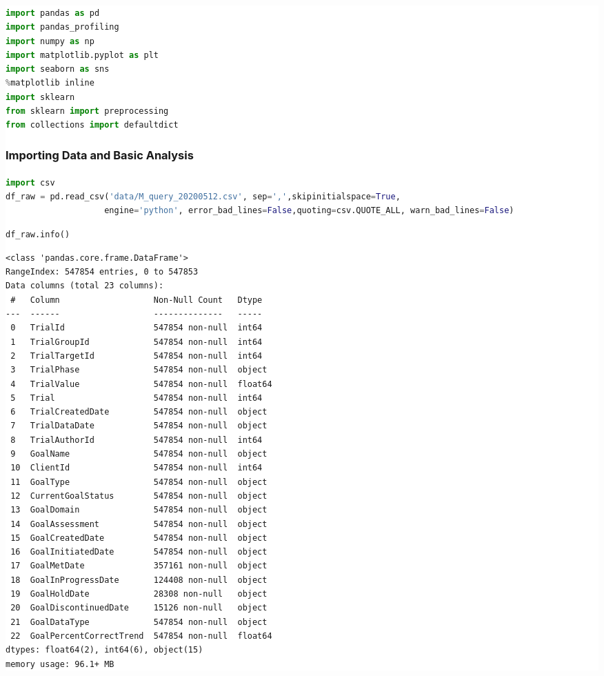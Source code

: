 ```python
import pandas as pd
import pandas_profiling
import numpy as np
import matplotlib.pyplot as plt
import seaborn as sns
%matplotlib inline
import sklearn
from sklearn import preprocessing
from collections import defaultdict
```

### Importing Data and Basic Analysis


```python
import csv
df_raw = pd.read_csv('data/M_query_20200512.csv', sep=',',skipinitialspace=True,
                    engine='python', error_bad_lines=False,quoting=csv.QUOTE_ALL, warn_bad_lines=False)
```


```python
df_raw.info()
```

    <class 'pandas.core.frame.DataFrame'>
    RangeIndex: 547854 entries, 0 to 547853
    Data columns (total 23 columns):
     #   Column                   Non-Null Count   Dtype  
    ---  ------                   --------------   -----  
     0   TrialId                  547854 non-null  int64  
     1   TrialGroupId             547854 non-null  int64  
     2   TrialTargetId            547854 non-null  int64  
     3   TrialPhase               547854 non-null  object 
     4   TrialValue               547854 non-null  float64
     5   Trial                    547854 non-null  int64  
     6   TrialCreatedDate         547854 non-null  object 
     7   TrialDataDate            547854 non-null  object 
     8   TrialAuthorId            547854 non-null  int64  
     9   GoalName                 547854 non-null  object 
     10  ClientId                 547854 non-null  int64  
     11  GoalType                 547854 non-null  object 
     12  CurrentGoalStatus        547854 non-null  object 
     13  GoalDomain               547854 non-null  object 
     14  GoalAssessment           547854 non-null  object 
     15  GoalCreatedDate          547854 non-null  object 
     16  GoalInitiatedDate        547854 non-null  object 
     17  GoalMetDate              357161 non-null  object 
     18  GoalInProgressDate       124408 non-null  object 
     19  GoalHoldDate             28308 non-null   object 
     20  GoalDiscontinuedDate     15126 non-null   object 
     21  GoalDataType             547854 non-null  object 
     22  GoalPercentCorrectTrend  547854 non-null  float64
    dtypes: float64(2), int64(6), object(15)
    memory usage: 96.1+ MB
